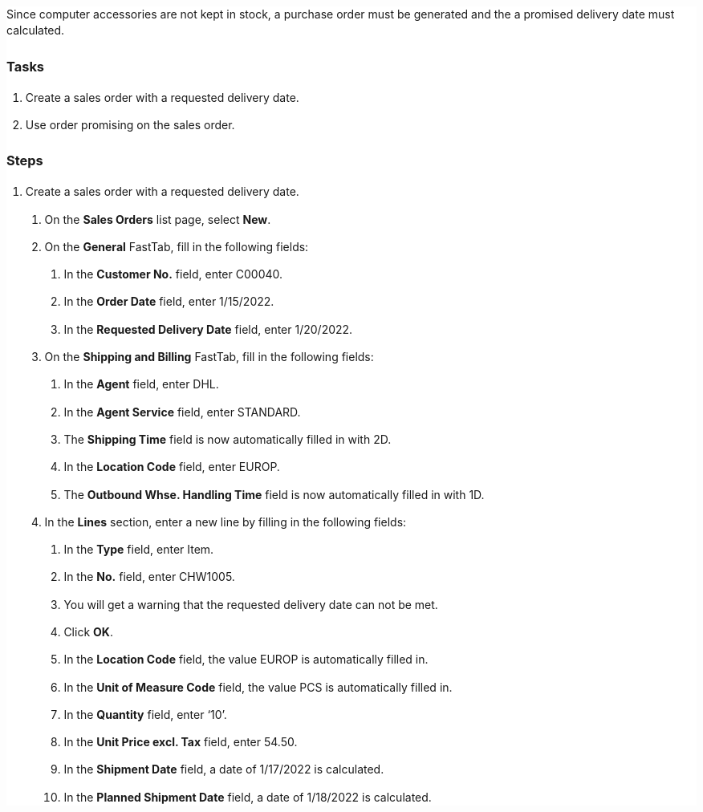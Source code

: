 Since computer accessories are not kept in stock, a purchase order must be
generated and the a promised delivery date must calculated.

### Tasks

1.  Create a sales order with a requested delivery date.

2.  Use order promising on the sales order.

### Steps

1.  Create a sales order with a requested delivery date.

    1.  On the **Sales Orders** list page, select **New**.

    2.  On the **General** FastTab, fill in the following fields:

        1.  In the **Customer No.** field, enter C00040.

        2.  In the **Order Date** field, enter 1/15/2022.

        3.  In the **Requested Delivery Date** field, enter 1/20/2022.

    3.  On the **Shipping and Billing** FastTab, fill in the following fields:

        1.  In the **Agent** field, enter DHL.

        2.  In the **Agent Service** field, enter STANDARD.

        3.  The **Shipping Time** field is now automatically filled in with 2D.

        4.  In the **Location Code** field, enter EUROP.

        5.  The **Outbound Whse. Handling Time** field is now automatically
            filled in with 1D.

    4.  In the **Lines** section, enter a new line by filling in the following
        fields:

        1.  In the **Type** field, enter Item.

        2.  In the **No.** field, enter CHW1005.

        3.  You will get a warning that the requested delivery date can not be
            met.

        4.  Click **OK**.

        5.  In the **Location Code** field, the value EUROP is automatically
            filled in.

        6.  In the **Unit of Measure Code** field, the value PCS is
            automatically filled in.

        7.  In the **Quantity** field, enter ‘10’.

        8.  In the **Unit Price excl. Tax** field, enter 54.50.

        9.  In the **Shipment Date** field, a date of 1/17/2022 is calculated.

        10. In the **Planned Shipment Date** field, a date of 1/18/2022 is
            calculated.
